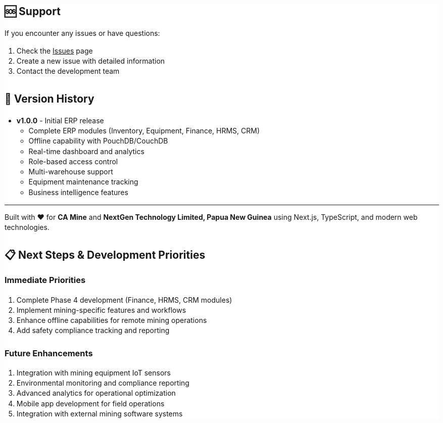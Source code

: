 ## 🆘 Support

If you encounter any issues or have questions:

1. Check the [Issues](../../issues) page
2. Create a new issue with detailed information
3. Contact the development team

## 🔄 Version History

- **v1.0.0** - Initial ERP release
  - Complete ERP modules (Inventory, Equipment, Finance, HRMS, CRM)
  - Offline capability with PouchDB/CouchDB
  - Real-time dashboard and analytics
  - Role-based access control
  - Multi-warehouse support
  - Equipment maintenance tracking
  - Business intelligence features

---

Built with ❤️ for **CA Mine** and **NextGen Technology Limited, Papua New Guinea** using Next.js, TypeScript, and modern web technologies.

## 📋 Next Steps & Development Priorities

### **Immediate Priorities**
1. Complete Phase 4 development (Finance, HRMS, CRM modules)
2. Implement mining-specific features and workflows
3. Enhance offline capabilities for remote mining operations
4. Add safety compliance tracking and reporting

### **Future Enhancements**
1. Integration with mining equipment IoT sensors
2. Environmental monitoring and compliance reporting
3. Advanced analytics for operational optimization
4. Mobile app development for field operations
5. Integration with external mining software systems 